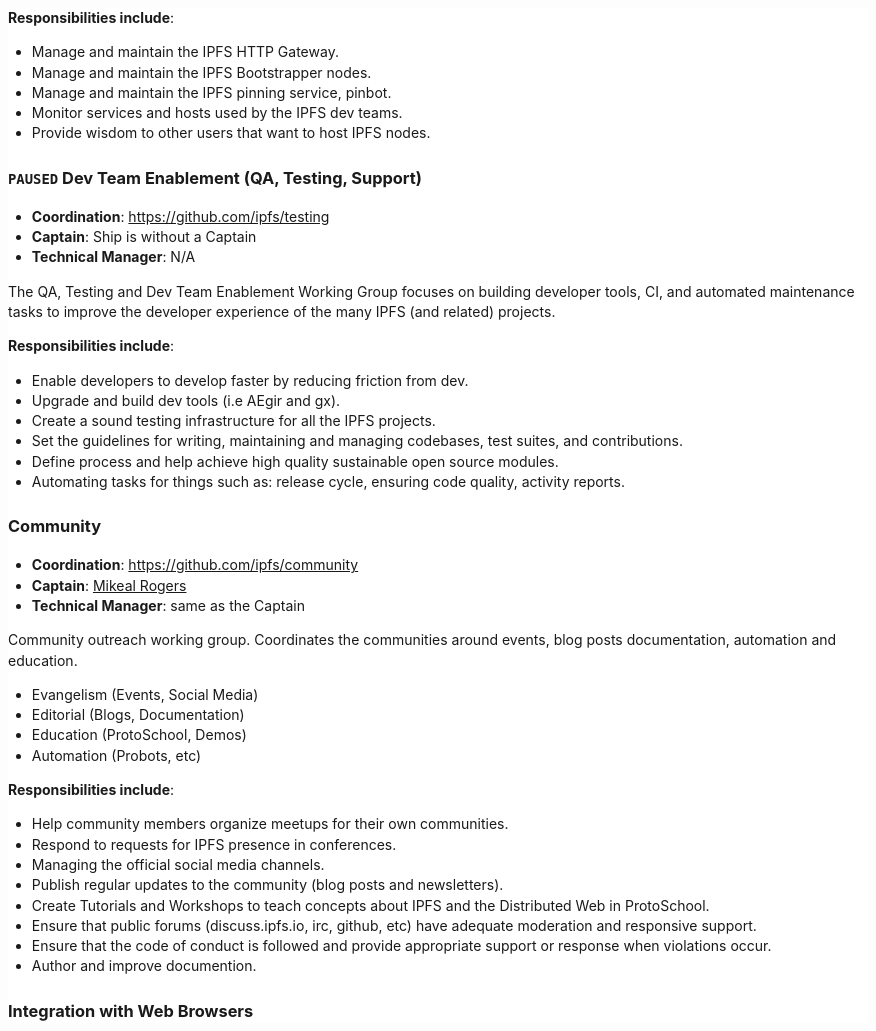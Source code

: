 **Responsibilities include**:
- Manage and maintain the IPFS HTTP Gateway.
- Manage and maintain the IPFS Bootstrapper nodes.
- Manage and maintain the IPFS pinning service, pinbot.
- Monitor services and hosts used by the IPFS dev teams.
- Provide wisdom to other users that want to host IPFS nodes.

### `PAUSED` Dev Team Enablement (QA, Testing, Support)

- **Coordination**: https://github.com/ipfs/testing
- **Captain**: Ship is without a Captain
- **Technical Manager**: N/A

The QA, Testing and Dev Team Enablement Working Group focuses on building developer tools, CI, and automated maintenance tasks to improve the developer experience of the many IPFS (and related) projects.

**Responsibilities include**:
- Enable developers to develop faster by reducing friction from dev.
- Upgrade and build dev tools (i.e AEgir and gx).
- Create a sound testing infrastructure for all the IPFS projects.
- Set the guidelines for writing, maintaining and managing codebases, test suites, and contributions.
- Define process and help achieve high quality sustainable open source modules.
- Automating tasks for things such as: release cycle, ensuring code quality, activity reports.

### Community

- **Coordination**: https://github.com/ipfs/community
- **Captain**: [Mikeal Rogers](https://github.com/mikeal)
- **Technical Manager**: same as the Captain

Community outreach working group. Coordinates the communities around events, blog posts
documentation, automation and education.

- Evangelism (Events, Social Media)
- Editorial (Blogs, Documentation)
- Education (ProtoSchool, Demos)
- Automation (Probots, etc)

**Responsibilities include**:
- Help community members organize meetups for their own communities.
- Respond to requests for IPFS presence in conferences.
- Managing the official social media channels.
- Publish regular updates to the community (blog posts and newsletters).
- Create Tutorials and Workshops to teach concepts about IPFS and the Distributed Web in ProtoSchool.
- Ensure that public forums (discuss.ipfs.io, irc, github, etc) have adequate moderation and responsive support.
- Ensure that the code of conduct is followed and provide appropriate support or response when violations occur.
- Author and improve documention.

### Integration with Web Browsers
